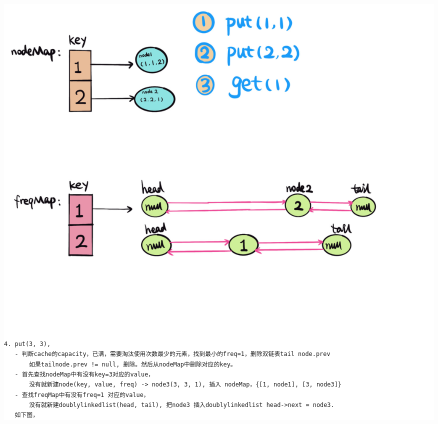 ![460.lfu-cache-3](../assets/leetcode/460.lfu-cache-3.jpg)
 ```
 4. put(3, 3), 
    - 判断cache的capacity，已满，需要淘汰使用次数最少的元素，找到最小的freq=1，删除双链表tail node.prev 
        如果tailnode.prev != null, 删除。然后从nodeMap中删除对应的key。
    - 首先查找nodeMap中有没有key=3对应的value，
        没有就新建node(key, value, freq) -> node3(3, 3, 1), 插入 nodeMap，{[1, node1], [3, node3]}
    - 查找freqMap中有没有freq=1 对应的value，
        没有就新建doublylinkedlist(head, tail), 把node3 插入doublylinkedlist head->next = node3.
    如下图，
 ```